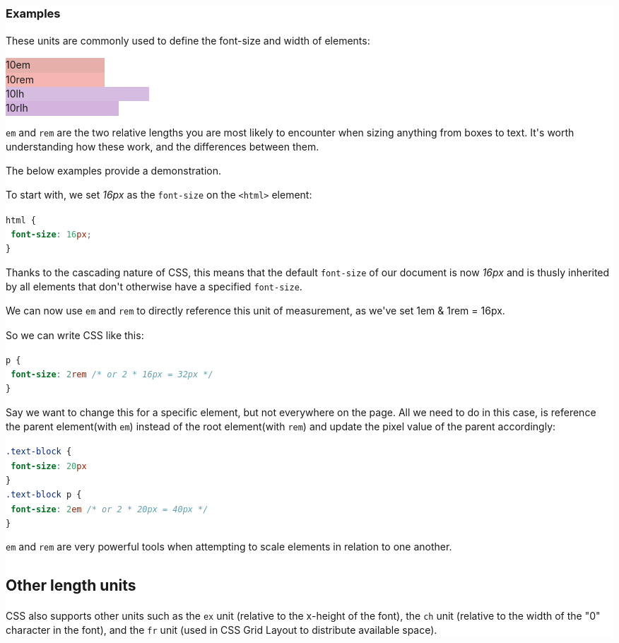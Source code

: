 ### Examples

These units are commonly used to define the font-size and width of elements:

<div class="box" style="background-color:#e6b0aa; width:10em;">10em</div>
<div class="box" style="background-color:#f5b6b1; width:10rem;">10rem</div>
<div class="box" style="background-color:#d7bce1; width:10lh;">10lh</div>
<div class="box" style="background-color:#d2b4de; width:10rlh;">10rlh</div>

`em` and `rem` are the two relative lengths you are most likely to encounter when sizing anything from boxes to text.
It's worth understanding how these work, and the differences between them.

The below examples provide a demonstration.

To start with, we set _16px_ as the `font-size` on the `<html>` element:

```CSS
html {
 font-size: 16px;
}
```

Thanks to the cascading nature of CSS, this means that the default `font-size` of our document is now _16px_
and is thusly inherited by all elements that don't otherwise have a specified `font-size`.

We can now use `em` and `rem` to directly reference this unit of measurement, as we've set 1em & 1rem = 16px.

So we can write CSS like this:

```CSS
p {
 font-size: 2rem /* or 2 * 16px = 32px */
}
```

Say we want to change this for a specific element, but not everywhere on the page.
All we need to do in this case, is reference the parent element(with `em`) instead of the root element(with `rem`) and update the pixel value of the parent accordingly:

```CSS
.text-block {
 font-size: 20px
}
.text-block p {
 font-size: 2em /* or 2 * 20px = 40px */
}
```

`em` and `rem` are very powerful tools when attempting to scale elements in relation to one another.

## Other length units

CSS also supports other units such as the `ex` unit (relative to the x-height of the font),
the `ch` unit (relative to the width of the "0" character in the font), and the `fr` unit (used in CSS Grid Layout to distribute available space).
